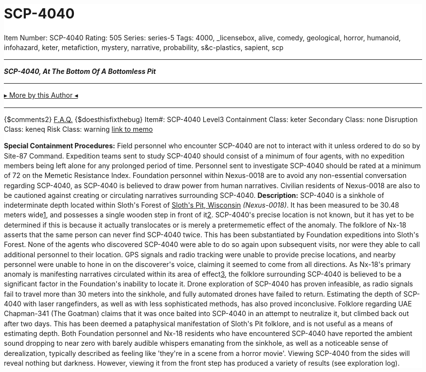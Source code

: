 # SCP-4040
Item Number: SCP-4040
Rating: 505
Series: series-5
Tags: 4000, _licensebox, alive, comedy, geological, horror, humanoid, infohazard, keter, metafiction, mystery, narrative, probability, s&c-plastics, sapient, scp

---

_**SCP-4040, At The Bottom Of A Bottomless Pit**_
* * *
[▸ More by this Author ◂](http://www.scp-wiki.net/drchandra-s-author-page)
* * *
{$comments2}
[F.A.Q.](https://scp-wiki.wikidot.com/component:info-ayers)
{$doesthisfixthebug}
Item#: SCP-4040
Level3
Containment Class:
keter
Secondary Class:
none
Disruption Class:
keneq
Risk Class:
warning
[link to memo](/classification-committee-memo)  

**Special Containment Procedures:** Field personnel who encounter SCP-4040 are not to interact with it unless ordered to do so by Site-87 Command. Expedition teams sent to study SCP-4040 should consist of a minimum of four agents, with no expedition members being left alone for any prolonged period of time. Personnel sent to investigate SCP-4040 should be rated at a minimum of 72 on the Memetic Resistance Index.
Foundation personnel within Nexus-0018 are to avoid any non-essential conversation regarding SCP-4040, as SCP-4040 is believed to draw power from human narratives. Civilian residents of Nexus-0018 are also to be cautioned against creating or circulating narratives surrounding SCP-4040.
**Description:** SCP-4040 is a sinkhole of indeterminate depth located within Sloth's Forest of [Sloth's Pit, Wisconsin](/the-s-c-plastics-hub) _(Nexus-0018)_. It has been measured to be 30.48 meters wide[1](javascript:;), and possesses a single wooden step in front of it[2](javascript:;). SCP-4040's precise location is not known, but it has yet to be determined if this is because it actually translocates or is merely a pretermemetic effect of the anomaly.
The folklore of Nx-18 asserts that the same person can never find SCP-4040 twice. This has been substantiated by Foundation expeditions into Sloth's Forest. None of the agents who discovered SCP-4040 were able to do so again upon subsequent visits, nor were they able to call additional personnel to their location. GPS signals and radio tracking were unable to provide precise locations, and nearby personnel were unable to hone in on the discoverer's voice, claiming it seemed to come from all directions. As Nx-18's primary anomaly is manifesting narratives circulated within its area of effect[3](javascript:;), the folklore surrounding SCP-4040 is believed to be a significant factor in the Foundation's inability to locate it.
Drone exploration of SCP-4040 has proven infeasible, as radio signals fail to travel more than 30 meters into the sinkhole, and fully automated drones have failed to return. Estimating the depth of SCP-4040 with laser rangefinders, as well as with less sophisticated methods, has also proved inconclusive. Folklore regarding UAE Chapman-341 (The Goatman) claims that it was once baited into SCP-4040 in an attempt to neutralize it, but climbed back out after two days. This has been deemed a pataphysical manifestation of Sloth's Pit folklore, and is not useful as a means of estimating depth.
Both Foundation personnel and Nx-18 residents who have encountered SCP-4040 have reported the ambient sound dropping to near zero with barely audible whispers emanating from the sinkhole, as well as a noticeable sense of derealization, typically described as feeling like 'they're in a scene from a horror movie'. Viewing SCP-4040 from the sides will reveal nothing but darkness. However, viewing it from the front step has produced a variety of results (see exploration log).